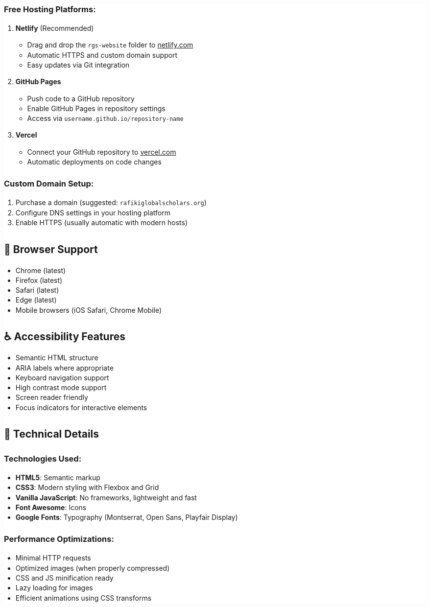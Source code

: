 ### Free Hosting Platforms:

1. **Netlify** (Recommended)
   - Drag and drop the `rgs-website` folder to [netlify.com](https://netlify.com)
   - Automatic HTTPS and custom domain support
   - Easy updates via Git integration

2. **GitHub Pages**
   - Push code to a GitHub repository
   - Enable GitHub Pages in repository settings
   - Access via `username.github.io/repository-name`

3. **Vercel**
   - Connect your GitHub repository to [vercel.com](https://vercel.com)
   - Automatic deployments on code changes

### Custom Domain Setup:
1. Purchase a domain (suggested: `rafikiglobalscholars.org`)
2. Configure DNS settings in your hosting platform
3. Enable HTTPS (usually automatic with modern hosts)

## 📱 Browser Support

- Chrome (latest)
- Firefox (latest)
- Safari (latest)
- Edge (latest)
- Mobile browsers (iOS Safari, Chrome Mobile)

## ♿ Accessibility Features

- Semantic HTML structure
- ARIA labels where appropriate
- Keyboard navigation support
- High contrast mode support
- Screen reader friendly
- Focus indicators for interactive elements

## 🔧 Technical Details

### Technologies Used:
- **HTML5**: Semantic markup
- **CSS3**: Modern styling with Flexbox and Grid
- **Vanilla JavaScript**: No frameworks, lightweight and fast
- **Font Awesome**: Icons
- **Google Fonts**: Typography (Montserrat, Open Sans, Playfair Display)

### Performance Optimizations:
- Minimal HTTP requests
- Optimized images (when properly compressed)
- CSS and JS minification ready
- Lazy loading for images
- Efficient animations using CSS transforms
